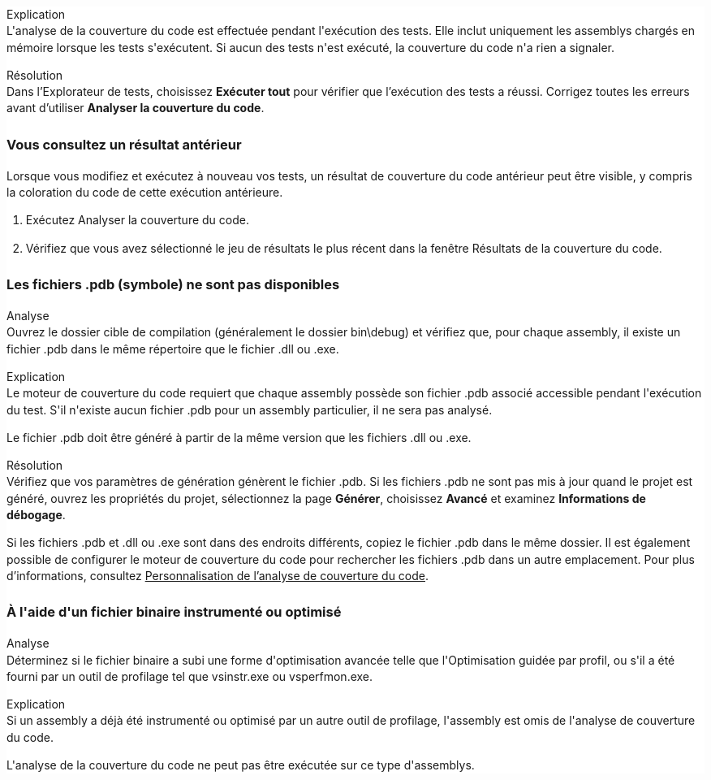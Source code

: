  Explication  
 L'analyse de la couverture du code est effectuée pendant l'exécution des tests. Elle inclut uniquement les assemblys chargés en mémoire lorsque les tests s'exécutent. Si aucun des tests n'est exécuté, la couverture du code n'a rien a signaler.  
  
 Résolution  
 Dans l’Explorateur de tests, choisissez **Exécuter tout** pour vérifier que l’exécution des tests a réussi. Corrigez toutes les erreurs avant d’utiliser **Analyser la couverture du code**.  
  
### <a name="youre-looking-at-a-previous-result"></a>Vous consultez un résultat antérieur  
 Lorsque vous modifiez et exécutez à nouveau vos tests, un résultat de couverture du code antérieur peut être visible, y compris la coloration du code de cette exécution antérieure.  
  
1. Exécutez Analyser la couverture du code.  
  
2. Vérifiez que vous avez sélectionné le jeu de résultats le plus récent dans la fenêtre Résultats de la couverture du code.  
  
### <a name="pdb-symbol-files-are-unavailable"></a>Les fichiers .pdb (symbole) ne sont pas disponibles  
 Analyse  
 Ouvrez le dossier cible de compilation (généralement le dossier bin\debug) et vérifiez que, pour chaque assembly, il existe un fichier .pdb dans le même répertoire que le fichier .dll ou .exe.  
  
 Explication  
 Le moteur de couverture du code requiert que chaque assembly possède son fichier .pdb associé accessible pendant l'exécution du test. S'il n'existe aucun fichier .pdb pour un assembly particulier, il ne sera pas analysé.  
  
 Le fichier .pdb doit être généré à partir de la même version que les fichiers .dll ou .exe.  
  
 Résolution  
 Vérifiez que vos paramètres de génération génèrent le fichier .pdb. Si les fichiers .pdb ne sont pas mis à jour quand le projet est généré, ouvrez les propriétés du projet, sélectionnez la page **Générer**, choisissez **Avancé** et examinez **Informations de débogage**.  
  
 Si les fichiers .pdb et .dll ou .exe sont dans des endroits différents, copiez le fichier .pdb dans le même dossier. Il est également possible de configurer le moteur de couverture du code pour rechercher les fichiers .pdb dans un autre emplacement. Pour plus d’informations, consultez [Personnalisation de l’analyse de couverture du code](../test/customizing-code-coverage-analysis.md).  
  
### <a name="using-an-instrumented-or-optimized-binary"></a>À l'aide d'un fichier binaire instrumenté ou optimisé  
 Analyse  
 Déterminez si le fichier binaire a subi une forme d'optimisation avancée telle que l'Optimisation guidée par profil, ou s'il a été fourni par un outil de profilage tel que vsinstr.exe ou vsperfmon.exe.  
  
 Explication  
 Si un assembly a déjà été instrumenté ou optimisé par un autre outil de profilage, l'assembly est omis de l'analyse de couverture du code.  
  
 L'analyse de la couverture du code ne peut pas être exécutée sur ce type d'assemblys.  
  